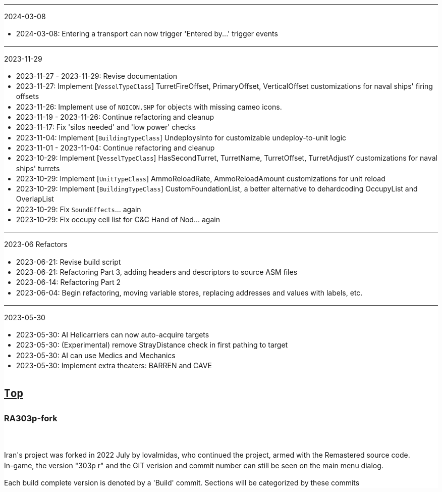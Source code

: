 -------
2024-03-08

- 2024-03-08: Entering a transport can now trigger 'Entered by...' trigger events

-------
2023-11-29

- 2023-11-27 - 2023-11-29: Revise documentation 
- 2023-11-27: Implement [`VesselTypeClass`] TurretFireOffset, PrimaryOffset, VerticalOffset customizations for naval ships' firing offsets
- 2023-11-26: Implement use of `NOICON.SHP` for objects with missing cameo icons.
- 2023-11-19 - 2023-11-26: Continue refactoring and cleanup
- 2023-11-17: Fix 'silos needed' and 'low power' checks
- 2023-11-04: Implement [`BuildingTypeClass`] UndeploysInto for customizable undeploy-to-unit logic
- 2023-11-01 - 2023-11-04: Continue refactoring and cleanup
- 2023-10-29: Implement [`VesselTypeClass`] HasSecondTurret, TurretName, TurretOffset, TurretAdjustY customizations for naval ships' turrets
- 2023-10-29: Implement [`UnitTypeClass`] AmmoReloadRate, AmmoReloadAmount customizations for unit reload
- 2023-10-29: Implement [`BuildingTypeClass`] CustomFoundationList, a better alternative to dehardcoding OccupyList and OverlapList
- 2023-10-29: Fix `SoundEffects`... again
- 2023-10-29: Fix occupy cell list for C&C Hand of Nod... again

-------
2023-06 Refactors

- 2023-06-21: Revise build script
- 2023-06-21: Refactoring Part 3, adding headers and descriptors to source ASM files
- 2023-06-14: Refactoring Part 2
- 2023-06-04: Begin refactoring, moving variable stores, replacing addresses and values with labels, etc.

-------
2023-05-30

- 2023-05-30: AI Helicarriers can now auto-acquire targets
- 2023-05-30: (Experimental) remove StrayDistance check in first pathing to target
- 2023-05-30: AI can use Medics and Mechanics
- 2023-05-30: Implement extra theaters: BARREN and CAVE


<a href="#changelog"><kbd>Top</kbd></a><br>
-------
### RA303p-fork
<br>

Iran's project was forked in 2022 July by lovalmidas, who continued the project, armed with the Remastered source code.<br>
In-game, the version "303p r" and the GIT verision and commit number can still be seen on the main menu dialog.

Each build complete version is denoted by a 'Build' commit. Sections will be categorized by these commits
